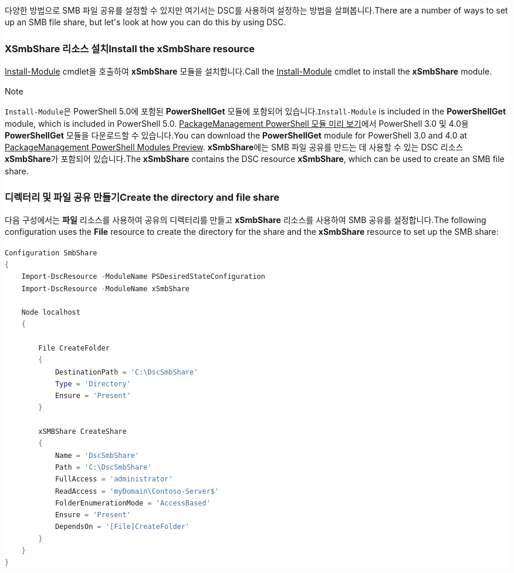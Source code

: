 <span data-ttu-id="26622-112">다양한 방법으로 SMB 파일 공유를 설정할 수 있지만 여기서는 DSC를 사용하여 설정하는 방법을 살펴봅니다.</span><span class="sxs-lookup"><span data-stu-id="26622-112">There are a number of ways to set up an SMB file share, but let's look at how you can do this by using DSC.</span></span>

### <a name="install-the-xsmbshare-resource"></a><span data-ttu-id="26622-113">XSmbShare 리소스 설치</span><span class="sxs-lookup"><span data-stu-id="26622-113">Install the xSmbShare resource</span></span>

<span data-ttu-id="26622-114">[Install-Module](/powershell/module/PowershellGet/Install-Module) cmdlet을 호출하여 **xSmbShare** 모듈을 설치합니다.</span><span class="sxs-lookup"><span data-stu-id="26622-114">Call the [Install-Module](/powershell/module/PowershellGet/Install-Module) cmdlet to install the **xSmbShare** module.</span></span>

> [!NOTE]
> <span data-ttu-id="26622-115">`Install-Module`은 PowerShell 5.0에 포함된 **PowerShellGet** 모듈에 포함되어 있습니다.</span><span class="sxs-lookup"><span data-stu-id="26622-115">`Install-Module` is included in the **PowerShellGet** module, which is included in PowerShell 5.0.</span></span> <span data-ttu-id="26622-116">[PackageManagement PowerShell 모듈 미리 보기](https://www.microsoft.com/en-us/download/details.aspx?id=49186)에서 PowerShell 3.0 및 4.0용 **PowerShellGet** 모듈을 다운로드할 수 있습니다.</span><span class="sxs-lookup"><span data-stu-id="26622-116">You can download the **PowerShellGet** module for PowerShell 3.0 and 4.0 at [PackageManagement PowerShell Modules Preview](https://www.microsoft.com/en-us/download/details.aspx?id=49186).</span></span>
> <span data-ttu-id="26622-117">**xSmbShare**에는 SMB 파일 공유를 만드는 데 사용할 수 있는 DSC 리소스 **xSmbShare**가 포함되어 있습니다.</span><span class="sxs-lookup"><span data-stu-id="26622-117">The **xSmbShare** contains the DSC resource **xSmbShare**, which can be used to create an SMB file share.</span></span>

### <a name="create-the-directory-and-file-share"></a><span data-ttu-id="26622-118">디렉터리 및 파일 공유 만들기</span><span class="sxs-lookup"><span data-stu-id="26622-118">Create the directory and file share</span></span>

<span data-ttu-id="26622-119">다음 구성에서는 **파일** 리소스를 사용하여 공유의 디렉터리를 만들고 **xSmbShare** 리소스를 사용하여 SMB 공유를 설정합니다.</span><span class="sxs-lookup"><span data-stu-id="26622-119">The following configuration uses the **File** resource to create the directory for the share and the **xSmbShare** resource to set up the SMB share:</span></span>

```powershell
Configuration SmbShare
{
    Import-DscResource -ModuleName PSDesiredStateConfiguration
    Import-DscResource -ModuleName xSmbShare

    Node localhost
    {

        File CreateFolder
        {
            DestinationPath = 'C:\DscSmbShare'
            Type = 'Directory'
            Ensure = 'Present'
        }

        xSMBShare CreateShare
        {
            Name = 'DscSmbShare'
            Path = 'C:\DscSmbShare'
            FullAccess = 'administrator'
            ReadAccess = 'myDomain\Contoso-Server$'
            FolderEnumerationMode = 'AccessBased'
            Ensure = 'Present'
            DependsOn = '[File]CreateFolder'
        }
    }
}
```